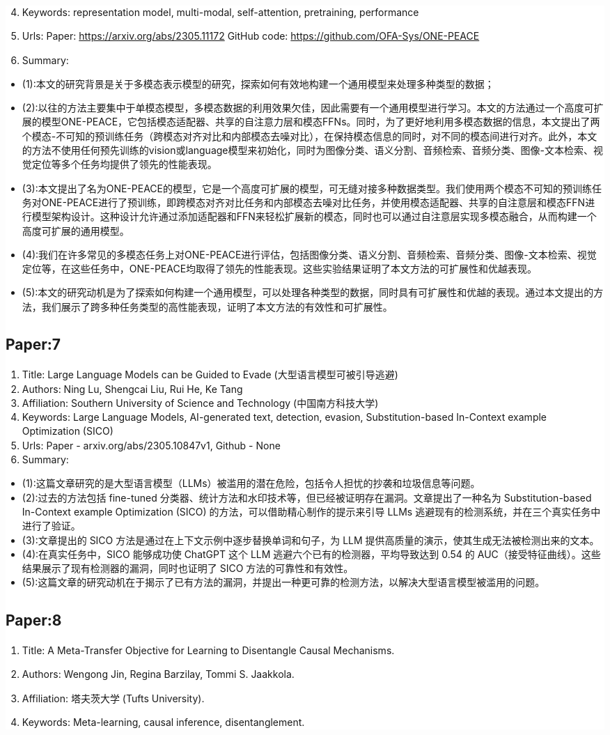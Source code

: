 4. Keywords: representation model, multi-modal, self-attention, pretraining, performance

5. Urls: Paper: https://arxiv.org/abs/2305.11172 GitHub code: https://github.com/OFA-Sys/ONE-PEACE

6. Summary:

- (1):本文的研究背景是关于多模态表示模型的研究，探索如何有效地构建一个通用模型来处理多种类型的数据；
 
- (2):以往的方法主要集中于单模态模型，多模态数据的利用效果欠佳，因此需要有一个通用模型进行学习。本文的方法通过一个高度可扩展的模型ONE-PEACE，它包括模态适配器、共享的自注意力层和模态FFNs。同时，为了更好地利用多模态数据的信息，本文提出了两个模态-不可知的预训练任务（跨模态对齐对比和内部模态去噪对比），在保持模态信息的同时，对不同的模态间进行对齐。此外，本文的方法不使用任何预先训练的vision或language模型来初始化，同时为图像分类、语义分割、音频检索、音频分类、图像-文本检索、视觉定位等多个任务均提供了领先的性能表现。
 
- (3):本文提出了名为ONE-PEACE的模型，它是一个高度可扩展的模型，可无缝对接多种数据类型。我们使用两个模态不可知的预训练任务对ONE-PEACE进行了预训练，即跨模态对齐对比任务和内部模态去噪对比任务，并使用模态适配器、共享的自注意层和模态FFN进行模型架构设计。这种设计允许通过添加适配器和FFN来轻松扩展新的模态，同时也可以通过自注意层实现多模态融合，从而构建一个高度可扩展的通用模型。
  
- (4):我们在许多常见的多模态任务上对ONE-PEACE进行评估，包括图像分类、语义分割、音频检索、音频分类、图像-文本检索、视觉定位等，在这些任务中，ONE-PEACE均取得了领先的性能表现。这些实验结果证明了本文方法的可扩展性和优越表现。 

- (5):本文的研究动机是为了探索如何构建一个通用模型，可以处理各种类型的数据，同时具有可扩展性和优越的表现。通过本文提出的方法，我们展示了跨多种任务类型的高性能表现，证明了本文方法的有效性和可扩展性。




 ## Paper:7




1. Title: Large Language Models can be Guided to Evade (大型语言模型可被引导逃避)
2. Authors: Ning Lu, Shengcai Liu, Rui He, Ke Tang
3. Affiliation: Southern University of Science and Technology (中国南方科技大学)
4. Keywords: Large Language Models, AI-generated text, detection, evasion, Substitution-based In-Context example Optimization (SICO)
5. Urls: Paper - arxiv.org/abs/2305.10847v1, Github - None
6. Summary:
- (1):这篇文章研究的是大型语言模型（LLMs）被滥用的潜在危险，包括令人担忧的抄袭和垃圾信息等问题。
- (2):过去的方法包括 fine-tuned 分类器、统计方法和水印技术等，但已经被证明存在漏洞。文章提出了一种名为 Substitution-based In-Context example Optimization (SICO) 的方法，可以借助精心制作的提示来引导 LLMs 逃避现有的检测系统，并在三个真实任务中进行了验证。
- (3):文章提出的 SICO 方法是通过在上下文示例中逐步替换单词和句子，为 LLM 提供高质量的演示，使其生成无法被检测出来的文本。
- (4):在真实任务中，SICO 能够成功使 ChatGPT 这个 LLM 逃避六个已有的检测器，平均导致达到 0.54 的 AUC（接受特征曲线）。这些结果展示了现有检测器的漏洞，同时也证明了 SICO 方法的可靠性和有效性。
- (5):这篇文章的研究动机在于揭示了已有方法的漏洞，并提出一种更可靠的检测方法，以解决大型语言模型被滥用的问题。




 ## Paper:8




1. Title: A Meta-Transfer Objective for Learning to Disentangle Causal Mechanisms. 

2. Authors: Wengong Jin, Regina Barzilay, Tommi S. Jaakkola. 

3. Affiliation: 塔夫茨大学 (Tufts University). 

4. Keywords: Meta-learning, causal inference, disentanglement. 
